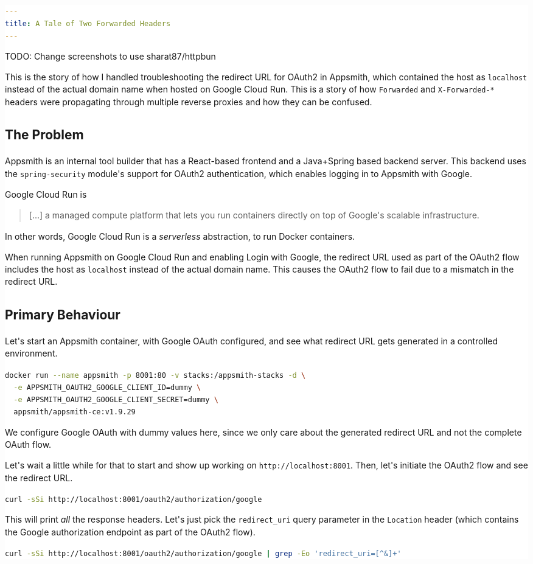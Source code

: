 ```yaml
---
title: A Tale of Two Forwarded Headers
---
```


TODO: Change screenshots to use sharat87/httpbun

This is the story of how I handled troubleshooting the redirect URL for OAuth2 in Appsmith, which contained the host as `localhost` instead of the actual domain name when hosted on Google Cloud Run. This is a story of how `Forwarded` and `X-Forwarded-*` headers were propagating through multiple reverse proxies and how they can be confused.

## The Problem

Appsmith is an internal tool builder that has a React-based frontend and a Java+Spring based backend server. This backend uses the `spring-security` module's support for OAuth2 authentication, which enables logging in to Appsmith with Google.

Google Cloud Run is 

> [...] a managed compute platform that lets you run containers directly on top of Google's scalable infrastructure.

In other words, Google Cloud Run is a _serverless_ abstraction, to run Docker containers.

When running Appsmith on Google Cloud Run and enabling Login with Google, the redirect URL used as part of the OAuth2 flow includes the host as `localhost` instead of the actual domain name. This causes the OAuth2 flow to fail due to a mismatch in the redirect URL.

## Primary Behaviour

Let's start an Appsmith container, with Google OAuth configured, and see what redirect URL gets generated in a controlled environment.

```bash
docker run --name appsmith -p 8001:80 -v stacks:/appsmith-stacks -d \
  -e APPSMITH_OAUTH2_GOOGLE_CLIENT_ID=dummy \
  -e APPSMITH_OAUTH2_GOOGLE_CLIENT_SECRET=dummy \
  appsmith/appsmith-ce:v1.9.29
```

We configure Google OAuth with dummy values here, since we only care about the generated redirect URL and not the complete OAuth flow.

Let's wait a little while for that to start and show up working on `http://localhost:8001`. Then, let's initiate the OAuth2 flow and see the redirect URL.

```bash
curl -sSi http://localhost:8001/oauth2/authorization/google
```

This will print _all_ the response headers. Let's just pick the `redirect_uri` query parameter in the `Location` header (which contains the Google authorization endpoint as part of the OAuth2 flow).

```bash
curl -sSi http://localhost:8001/oauth2/authorization/google | grep -Eo 'redirect_uri=[^&]+'
```


[X-Forwarded-Host]: https://developer.mozilla.org/en-US/docs/Web/HTTP/Headers/X-Forwarded-Host
[Forwarded]: https://developer.mozilla.org/en-US/docs/Web/HTTP/Headers/Forwarded